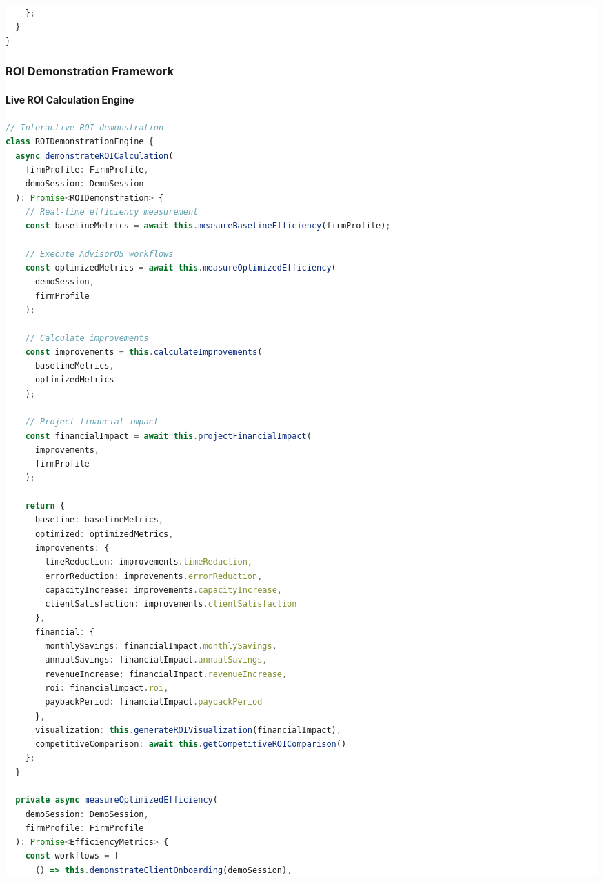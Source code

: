 ```typescript
    };
  }
}
```

### **ROI Demonstration Framework**

#### **Live ROI Calculation Engine**
```typescript
// Interactive ROI demonstration
class ROIDemonstrationEngine {
  async demonstrateROICalculation(
    firmProfile: FirmProfile,
    demoSession: DemoSession
  ): Promise<ROIDemonstration> {
    // Real-time efficiency measurement
    const baselineMetrics = await this.measureBaselineEfficiency(firmProfile);
    
    // Execute AdvisorOS workflows
    const optimizedMetrics = await this.measureOptimizedEfficiency(
      demoSession,
      firmProfile
    );
    
    // Calculate improvements
    const improvements = this.calculateImprovements(
      baselineMetrics,
      optimizedMetrics
    );
    
    // Project financial impact
    const financialImpact = await this.projectFinancialImpact(
      improvements,
      firmProfile
    );
    
    return {
      baseline: baselineMetrics,
      optimized: optimizedMetrics,
      improvements: {
        timeReduction: improvements.timeReduction,
        errorReduction: improvements.errorReduction,
        capacityIncrease: improvements.capacityIncrease,
        clientSatisfaction: improvements.clientSatisfaction
      },
      financial: {
        monthlySavings: financialImpact.monthlySavings,
        annualSavings: financialImpact.annualSavings,
        revenueIncrease: financialImpact.revenueIncrease,
        roi: financialImpact.roi,
        paybackPeriod: financialImpact.paybackPeriod
      },
      visualization: this.generateROIVisualization(financialImpact),
      competitiveComparison: await this.getCompetitiveROIComparison()
    };
  }
  
  private async measureOptimizedEfficiency(
    demoSession: DemoSession,
    firmProfile: FirmProfile
  ): Promise<EfficiencyMetrics> {
    const workflows = [
      () => this.demonstrateClientOnboarding(demoSession),
```